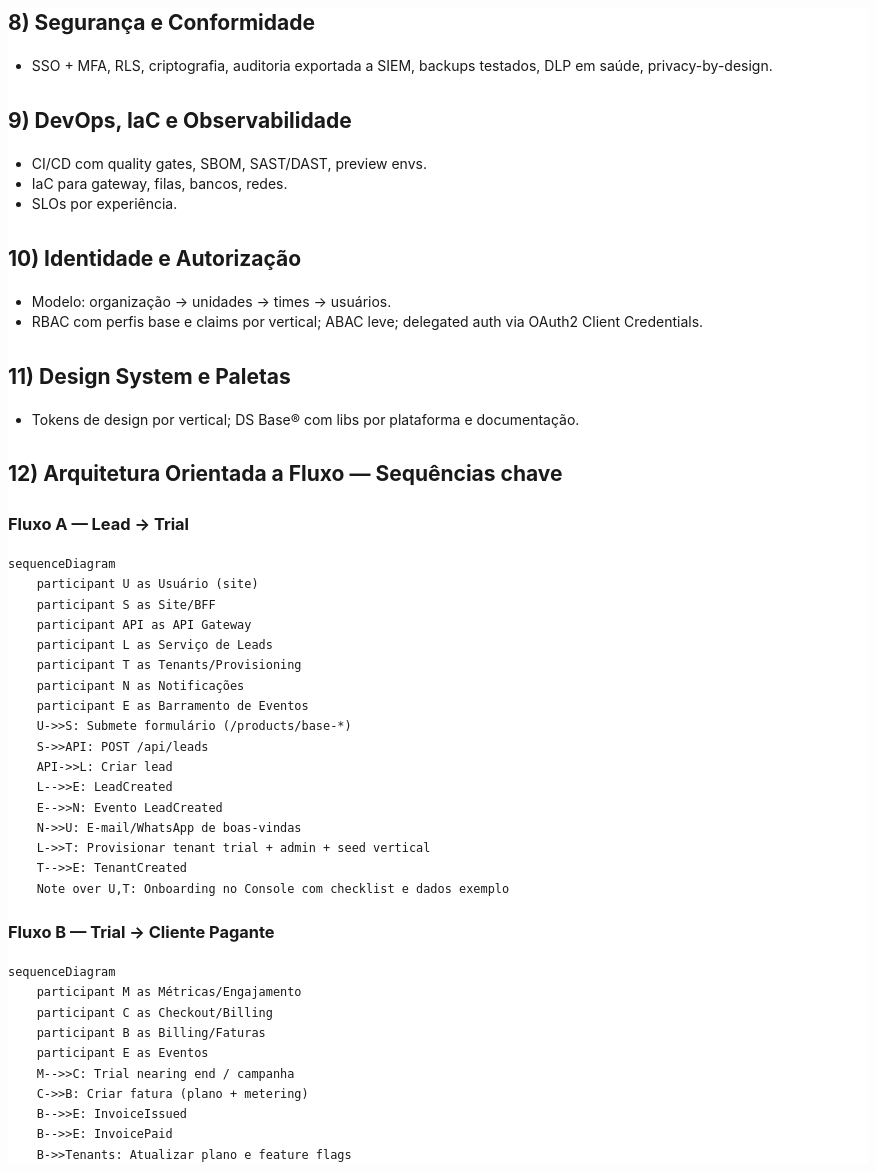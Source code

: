 ## 8) Segurança e Conformidade
- SSO + MFA, RLS, criptografia, auditoria exportada a SIEM, backups testados, DLP em saúde, privacy-by-design.

## 9) DevOps, IaC e Observabilidade
- CI/CD com quality gates, SBOM, SAST/DAST, preview envs.
- IaC para gateway, filas, bancos, redes.
- SLOs por experiência.

## 10) Identidade e Autorização
- Modelo: organização → unidades → times → usuários.
- RBAC com perfis base e claims por vertical; ABAC leve; delegated auth via OAuth2 Client Credentials.

## 11) Design System e Paletas
- Tokens de design por vertical; DS Base® com libs por plataforma e documentação.

## 12) Arquitetura Orientada a Fluxo — Sequências chave

### Fluxo A — Lead → Trial
```mermaid
sequenceDiagram
    participant U as Usuário (site)
    participant S as Site/BFF
    participant API as API Gateway
    participant L as Serviço de Leads
    participant T as Tenants/Provisioning
    participant N as Notificações
    participant E as Barramento de Eventos
    U->>S: Submete formulário (/products/base-*)
    S->>API: POST /api/leads
    API->>L: Criar lead
    L-->>E: LeadCreated
    E-->>N: Evento LeadCreated
    N->>U: E-mail/WhatsApp de boas-vindas
    L->>T: Provisionar tenant trial + admin + seed vertical
    T-->>E: TenantCreated
    Note over U,T: Onboarding no Console com checklist e dados exemplo
```

### Fluxo B — Trial → Cliente Pagante
```mermaid
sequenceDiagram
    participant M as Métricas/Engajamento
    participant C as Checkout/Billing
    participant B as Billing/Faturas
    participant E as Eventos
    M-->>C: Trial nearing end / campanha
    C->>B: Criar fatura (plano + metering)
    B-->>E: InvoiceIssued
    B-->>E: InvoicePaid
    B->>Tenants: Atualizar plano e feature flags
```
